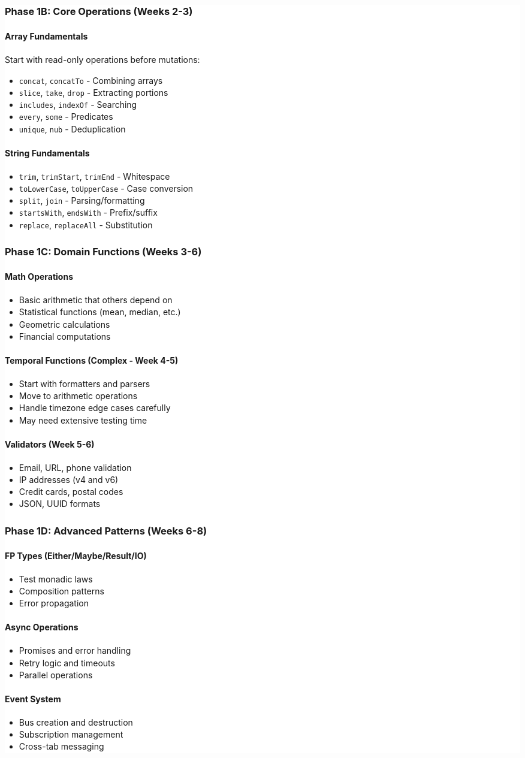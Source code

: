 ### Phase 1B: Core Operations (Weeks 2-3)

#### Array Fundamentals
Start with read-only operations before mutations:
- `concat`, `concatTo` - Combining arrays
- `slice`, `take`, `drop` - Extracting portions
- `includes`, `indexOf` - Searching
- `every`, `some` - Predicates
- `unique`, `nub` - Deduplication

#### String Fundamentals  
- `trim`, `trimStart`, `trimEnd` - Whitespace
- `toLowerCase`, `toUpperCase` - Case conversion
- `split`, `join` - Parsing/formatting
- `startsWith`, `endsWith` - Prefix/suffix
- `replace`, `replaceAll` - Substitution

### Phase 1C: Domain Functions (Weeks 3-6)

#### Math Operations
- Basic arithmetic that others depend on
- Statistical functions (mean, median, etc.)
- Geometric calculations
- Financial computations

#### Temporal Functions (Complex - Week 4-5)
- Start with formatters and parsers
- Move to arithmetic operations
- Handle timezone edge cases carefully
- May need extensive testing time

#### Validators (Week 5-6)
- Email, URL, phone validation
- IP addresses (v4 and v6)
- Credit cards, postal codes
- JSON, UUID formats

### Phase 1D: Advanced Patterns (Weeks 6-8)

#### FP Types (Either/Maybe/Result/IO)
- Test monadic laws
- Composition patterns
- Error propagation

#### Async Operations
- Promises and error handling
- Retry logic and timeouts
- Parallel operations

#### Event System
- Bus creation and destruction
- Subscription management
- Cross-tab messaging
